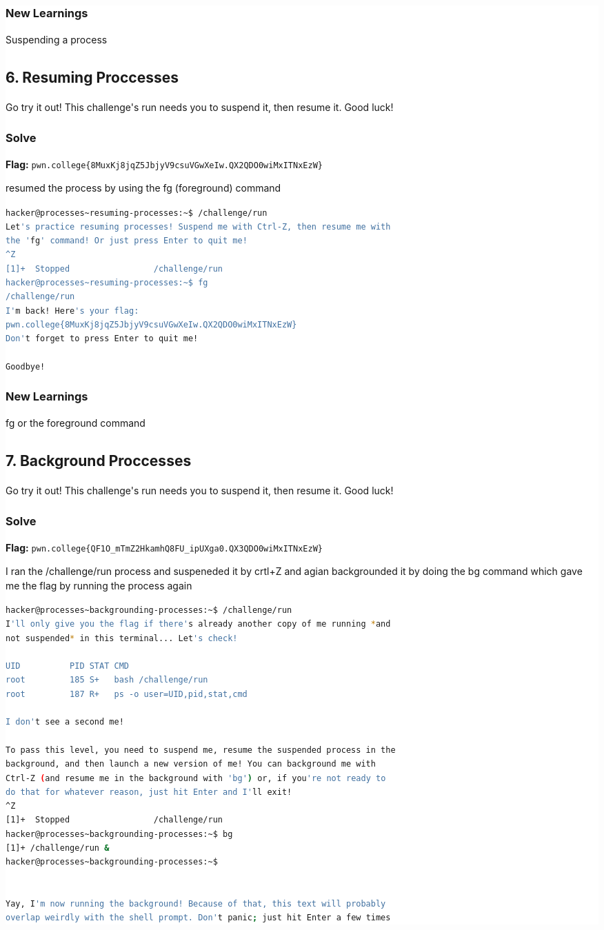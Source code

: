 ### New Learnings
Suspending a process

## 6. Resuming Proccesses

Go try it out! This challenge's run needs you to suspend it, then resume it. Good luck!

### Solve
**Flag:** `pwn.college{8MuxKj8jqZ5JbjyV9csuVGwXeIw.QX2QDO0wiMxITNxEzW}`

resumed the process by using the fg (foreground) command

```bash
hacker@processes~resuming-processes:~$ /challenge/run
Let's practice resuming processes! Suspend me with Ctrl-Z, then resume me with 
the 'fg' command! Or just press Enter to quit me!
^Z
[1]+  Stopped                 /challenge/run
hacker@processes~resuming-processes:~$ fg
/challenge/run
I'm back! Here's your flag:
pwn.college{8MuxKj8jqZ5JbjyV9csuVGwXeIw.QX2QDO0wiMxITNxEzW}
Don't forget to press Enter to quit me!

Goodbye!
```

### New Learnings
fg or the foreground command

## 7. Background Proccesses

Go try it out! This challenge's run needs you to suspend it, then resume it. Good luck!

### Solve
**Flag:** `pwn.college{QF1O_mTmZ2HkamhQ8FU_ipUXga0.QX3QDO0wiMxITNxEzW}`

I ran the /challenge/run process and suspeneded it by crtl+Z and agian backgrounded it by doing the bg command which gave me the flag by running the process again

```bash
hacker@processes~backgrounding-processes:~$ /challenge/run
I'll only give you the flag if there's already another copy of me running *and 
not suspended* in this terminal... Let's check!

UID          PID STAT CMD
root         185 S+   bash /challenge/run
root         187 R+   ps -o user=UID,pid,stat,cmd

I don't see a second me!

To pass this level, you need to suspend me, resume the suspended process in the 
background, and then launch a new version of me! You can background me with 
Ctrl-Z (and resume me in the background with 'bg') or, if you're not ready to 
do that for whatever reason, just hit Enter and I'll exit!
^Z
[1]+  Stopped                 /challenge/run
hacker@processes~backgrounding-processes:~$ bg
[1]+ /challenge/run &
hacker@processes~backgrounding-processes:~$ 


Yay, I'm now running the background! Because of that, this text will probably 
overlap weirdly with the shell prompt. Don't panic; just hit Enter a few times 
```